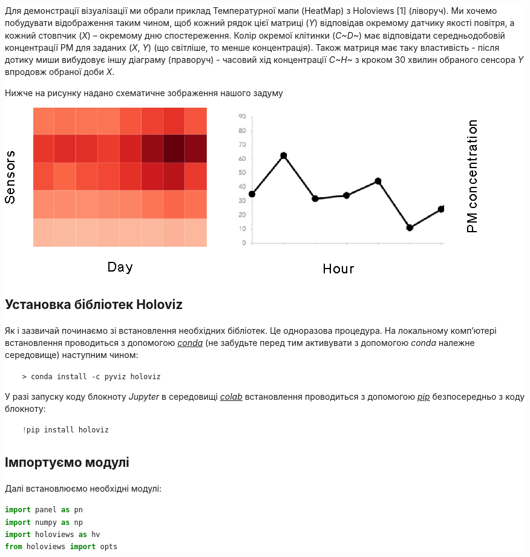 Для демонстрації візуалізації ми обрали приклад Температурної мапи (HeatMap) з Holoviews [1] (ліворуч). Ми хочемо побудувати відображення таким чином, щоб кожний рядок цієї матриці (*Y*) відповідав окремому датчику якості повітря, а кожний стовпчик (*X*) – окремому дню спостереження. Колір окремої клітинки (*C~D~*) має відповідати середньодобовій концентрації PM для заданих (*X*, *Y*) (що світліше, то менше концентрація). Також матриця має таку властивість - після дотику миши вибудовує іншу діаграму (праворуч) - часовий хід концентрації *C~H~* з кроком 30 хвилин обраного сенсора *Y* впродовж обраної доби *X*.

Нижче на рисунку надано схематичне зображення нашого задуму 

![](tap_air_local.png)

## Установка бібліотек Holoviz

Як і зазвичай починаємо зі встановлення необхідних бібліотек. Це одноразова процедура. На локальному комп’ютері встановлення проводиться з допомогою [*conda*](https://en.wikipedia.org/wiki/Conda_(package_manager)) (не забудьте перед тим активувати з допомогою *conda* належне середовище) наступним чином:

```
    > conda install -c pyviz holoviz
```

У разі запуску коду блокноту *Jupyter* в середовищі [*colab*](https://en.wikipedia.org/wiki/Project_Jupyter#Industry_adoption) встановлення проводиться з допомогою [*pip*](https://uk.wikipedia.org/wiki/Pip_(система_керування_пакунками)) безпосередньо з коду блокноту:

```python
    !pip install holoviz
```

## Імпортуємо модулі

Далі встановлюємо необхідні модулі:


```python
import panel as pn
import numpy as np
import holoviews as hv
from holoviews import opts
```
